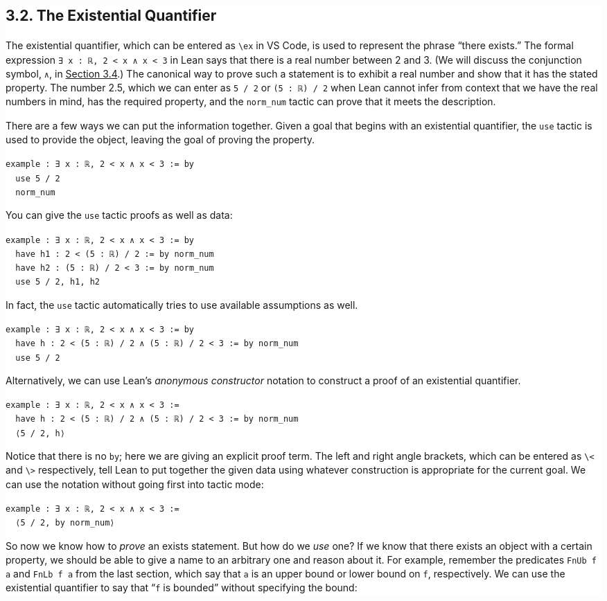 ## 3.2.  The Existential Quantifier

The existential quantifier, which can be entered as `\ex` in VS Code, is used to represent the phrase “there exists.” The formal expression `∃ x : ℝ, 2 < x ∧ x < 3` in Lean says that there is a real number between 2 and 3. (We will discuss the conjunction symbol, `∧`, in [Section 3.4](C03_Logic.md#34-Conjunction-and-Iff).) The canonical way to prove such a statement is to exhibit a real number and show that it has the stated property. The number 2.5, which we can enter as `5 / 2` or `(5 : ℝ) / 2` when Lean cannot infer from context that we have the real numbers in mind, has the required property, and the `norm_num` tactic can prove that it meets the description.

There are a few ways we can put the information together. Given a goal that begins with an existential quantifier, the `use` tactic is used to provide the object, leaving the goal of proving the property.

```
example : ∃ x : ℝ, 2 < x ∧ x < 3 := by
  use 5 / 2
  norm_num
```

You can give the `use` tactic proofs as well as data:

```
example : ∃ x : ℝ, 2 < x ∧ x < 3 := by
  have h1 : 2 < (5 : ℝ) / 2 := by norm_num
  have h2 : (5 : ℝ) / 2 < 3 := by norm_num
  use 5 / 2, h1, h2
```

In fact, the `use` tactic automatically tries to use available assumptions as well.

```
example : ∃ x : ℝ, 2 < x ∧ x < 3 := by
  have h : 2 < (5 : ℝ) / 2 ∧ (5 : ℝ) / 2 < 3 := by norm_num
  use 5 / 2
```

Alternatively, we can use Lean’s *anonymous constructor* notation to construct a proof of an existential quantifier.

```
example : ∃ x : ℝ, 2 < x ∧ x < 3 :=
  have h : 2 < (5 : ℝ) / 2 ∧ (5 : ℝ) / 2 < 3 := by norm_num
  ⟨5 / 2, h⟩
```

Notice that there is no `by`; here we are giving an explicit proof term. The left and right angle brackets, which can be entered as `\<` and `\>` respectively, tell Lean to put together the given data using whatever construction is appropriate for the current goal. We can use the notation without going first into tactic mode:

```
example : ∃ x : ℝ, 2 < x ∧ x < 3 :=
  ⟨5 / 2, by norm_num⟩
```

So now we know how to *prove* an exists statement. But how do we *use* one? If we know that there exists an object with a certain property, we should be able to give a name to an arbitrary one and reason about it. For example, remember the predicates `FnUb f a` and `FnLb f a` from the last section, which say that `a` is an upper bound or lower bound on `f`, respectively. We can use the existential quantifier to say that “`f` is bounded” without specifying the bound:
